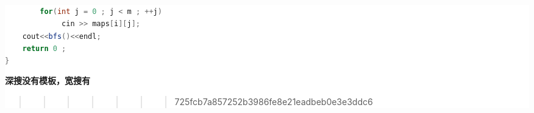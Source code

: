 ```java
        for(int j = 0 ; j < m ; ++j)
             cin >> maps[i][j];
    cout<<bfs()<<endl;
    return 0 ;
}
```
**深搜没有模板，宽搜有**
>>>>>>> 725fcb7a857252b3986fe8e21eadbeb0e3e3ddc6
